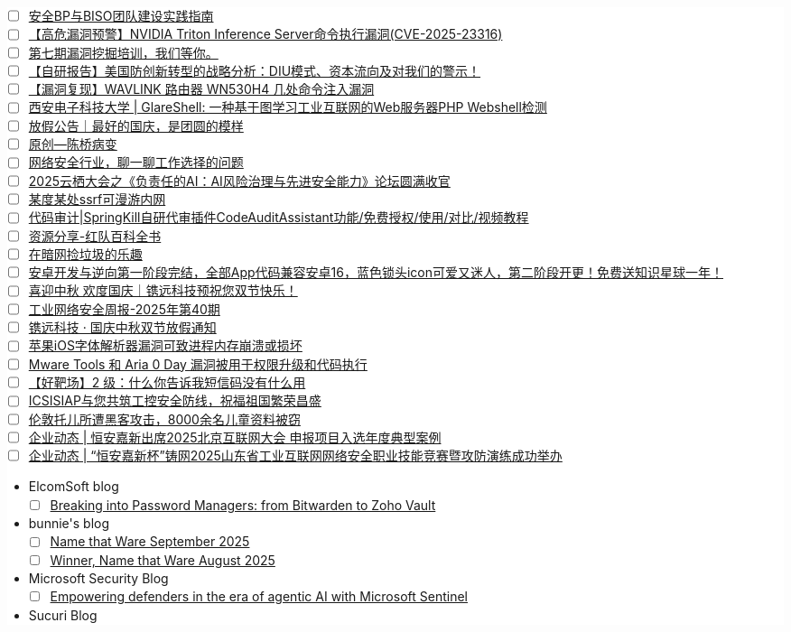  - [ ] [安全BP与BISO团队建设实践指南](https://mp.weixin.qq.com/s?__biz=Mzk5MDgzMDExMg==&mid=2247484515&idx=1&sn=cf33776d3165a34d41937114f7ba5d4b)
  - [ ] [【高危漏洞预警】NVIDIA Triton Inference Server命令执行漏洞(CVE-2025-23316)](https://mp.weixin.qq.com/s?__biz=MzI3NzMzNzE5Ng==&mid=2247490812&idx=1&sn=bd4b3094ed25cd890df293afbb13e22d)
  - [ ] [第七期漏洞挖掘培训，我们等你。](https://mp.weixin.qq.com/s?__biz=MzI4NTYwMzc5OQ==&mid=2247500808&idx=1&sn=ecf0c901602ce61483ec94b079cbaf4e)
  - [ ] [【自研报告】美国防创新转型的战略分析：DIU模式、资本流向及对我们的警示！](https://mp.weixin.qq.com/s?__biz=MzkxMTA3MDk3NA==&mid=2247488052&idx=1&sn=ced399e32193071937bf584c79e4ed0d)
  - [ ] [【漏洞复现】WAVLINK 路由器 WN530H4 几处命令注入漏洞](https://mp.weixin.qq.com/s?__biz=MzkyNTYxNDAwNQ==&mid=2247485141&idx=1&sn=2045808b0e1d34fdb75c2186d4b3e733)
  - [ ] [西安电子科技大学 | GlareShell: 一种基于图学习工业互联网的Web服务器PHP Webshell检测](https://mp.weixin.qq.com/s?__biz=MzU5MTM5MTQ2MA==&mid=2247493841&idx=1&sn=ad3bfd491329a9352f03680a05daf79a)
  - [ ] [放假公告｜最好的国庆，是团圆的模样](https://mp.weixin.qq.com/s?__biz=MzU1Njk1NTYzOA==&mid=2247491896&idx=1&sn=37403fa4e8c030d9525d920f5514094c)
  - [ ] [原创—陈桥病变](https://mp.weixin.qq.com/s?__biz=Mzg4NzAwNzA4NA==&mid=2247485300&idx=1&sn=3cfaebee8366f9f2ee85144e573d3a8d)
  - [ ] [网络安全行业，聊一聊工作选择的问题](https://mp.weixin.qq.com/s?__biz=MzUzNjkxODE5MA==&mid=2247494112&idx=1&sn=81f88ea9655a458f93711beaec628e09)
  - [ ] [2025云栖大会之《负责任的AI：AI风险治理与先进安全能力》论坛圆满收官](https://mp.weixin.qq.com/s?__biz=MzA4MTQ2MjI5OA==&mid=2664093193&idx=1&sn=efa0dd0eb3232ed879f5604d7368e002)
  - [ ] [某度某处ssrf可漫游内网](https://mp.weixin.qq.com/s?__biz=MzIzMTIzNTM0MA==&mid=2247498337&idx=1&sn=55304935600c8e1141a9fbf133f39d02)
  - [ ] [代码审计|SpringKill自研代审插件CodeAuditAssistant功能/免费授权/使用/对比/视频教程](https://mp.weixin.qq.com/s?__biz=Mzg2NTk4MTE1MQ==&mid=2247487985&idx=1&sn=165de84966b53bbebccfe7d8ac345645)
  - [ ] [资源分享-红队百科全书](https://mp.weixin.qq.com/s?__biz=Mzg5NjUxOTM3Mg==&mid=2247490909&idx=1&sn=8244cefea2b7df0342f623644ab0bdd3)
  - [ ] [在暗网捡垃圾的乐趣](https://mp.weixin.qq.com/s?__biz=MzkxNDYxMjM5OA==&mid=2247485846&idx=1&sn=887a97b1ae72b4343343f5533c2431dc)
  - [ ] [安卓开发与逆向第一阶段完结，全部App代码兼容安卓16，蓝色锁头icon可爱又迷人，第二阶段开更！免费送知识星球一年！](https://mp.weixin.qq.com/s?__biz=MzU3MTY5MzQxMA==&mid=2247484889&idx=1&sn=a2f826248d2b514f95e72ab3ec0c89a8)
  - [ ] [喜迎中秋 欢度国庆｜镌远科技预祝您双节快乐！](https://mp.weixin.qq.com/s?__biz=MzU3MzU4NjI4OQ==&mid=2247517796&idx=1&sn=8b0acd678ddf5f6588a3b104b7889302)
  - [ ] [工业网络安全周报-2025年第40期](https://mp.weixin.qq.com/s?__biz=Mzk0MTQ5NjI2Ng==&mid=2247486912&idx=1&sn=38ca4b97a580d6ce5376a13a515b03d0)
  - [ ] [镌远科技 · 国庆中秋双节放假通知](https://mp.weixin.qq.com/s?__biz=MzU3MzU4NjI4OQ==&mid=2247517794&idx=1&sn=8d36ffc535cc007651fd8660dbb951fd)
  - [ ] [苹果iOS字体解析器漏洞可致进程内存崩溃或损坏](https://mp.weixin.qq.com/s?__biz=MzI0NzE4ODk1Mw==&mid=2652096528&idx=1&sn=bde25e31cfe03116693cf5ae208e5998)
  - [ ] [Mware Tools 和 Aria 0 Day 漏洞被用于权限升级和代码执行](https://mp.weixin.qq.com/s?__biz=MzI0NzE4ODk1Mw==&mid=2652096528&idx=2&sn=35ca2a3ca753ab5b69d53ae4043a4705)
  - [ ] [【好靶场】2 级：什么你告诉我短信码没有什么用](https://mp.weixin.qq.com/s?__biz=MzI1NDYyNjUyMw==&mid=2247486008&idx=1&sn=b704655c40fdcc24b9c4eb1f4b9a5276)
  - [ ] [ICSISIAP与您共筑工控安全防线，祝福祖国繁荣昌盛](https://mp.weixin.qq.com/s?__biz=MzI2MDk2NDA0OA==&mid=2247534940&idx=1&sn=6752defb61c60a07a52e05919d429cfe)
  - [ ] [伦敦托儿所遭黑客攻击，8000余名儿童资料被窃](https://mp.weixin.qq.com/s?__biz=MzU2MTQwMzMxNA==&mid=2247543060&idx=1&sn=469c29de52dff8a534780adac43b477f)
  - [ ] [企业动态 | 恒安嘉新出席2025北京互联网大会 申报项目入选年度典型案例](https://mp.weixin.qq.com/s?__biz=MzIwMTUzNDY0NA==&mid=2649119817&idx=1&sn=c27a412faf2c9eb6b71406f1f4166aff)
  - [ ] [企业动态 | “恒安嘉新杯”铸网2025山东省工业互联网网络安全职业技能竞赛暨攻防演练成功举办](https://mp.weixin.qq.com/s?__biz=MzIwMTUzNDY0NA==&mid=2649119817&idx=2&sn=12b467086704700af230af2a29ff5661)
- ElcomSoft blog
  - [ ] [Breaking into Password Managers: from Bitwarden to Zoho Vault](https://blog.elcomsoft.com/2025/09/breaking-into-password-managers-from-bitwarden-to-zoho-vault/)
- bunnie's blog
  - [ ] [Name that Ware September 2025](https://www.bunniestudios.com/blog/2025/name-that-ware-september-2025/)
  - [ ] [Winner, Name that Ware August 2025](https://www.bunniestudios.com/blog/2025/winner-name-that-ware-august-2025/)
- Microsoft Security Blog
  - [ ] [Empowering defenders in the era of agentic AI with Microsoft Sentinel](https://www.microsoft.com/en-us/security/blog/2025/09/30/empowering-defenders-in-the-era-of-agentic-ai-with-microsoft-sentinel/)
- Sucuri Blog
